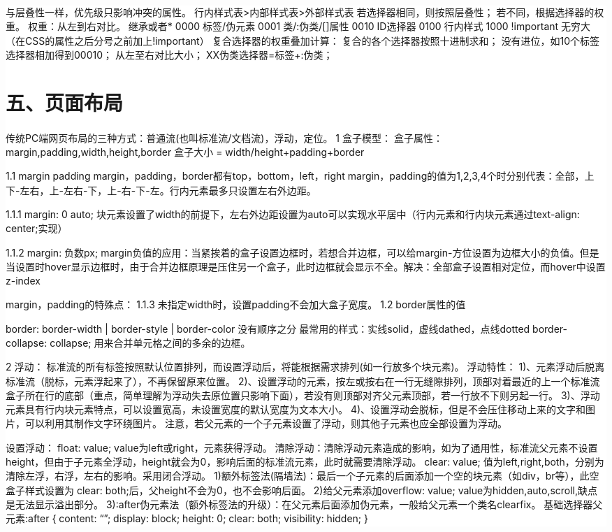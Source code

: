 与层叠性一样，优先级只影响冲突的属性。
行内样式表>内部样式表>外部样式表
若选择器相同，则按照层叠性；
若不同，根据选择器的权重。
权重：从左到右对比。 
继承或者*              0000
标签/伪元素              0001
类/:伪类/[]属性         0010
ID选择器              0100
行内样式              1000
!important              无穷大（在CSS的属性之后分号之前加上!important）
复合选择器的权重叠加计算：
复合的各个选择器按照十进制求和；
没有进位，如10个标签选择器相加得到00010；
从左至右对比大小；
XX伪类选择器=标签+:伪类；

# 五、页面布局

传统PC端网页布局的三种方式：普通流(也叫标准流/文档流)，浮动，定位。
1 盒子模型：
盒子属性：margin,padding,width,height,border
盒子大小 = width/height+padding+border

1.1 margin padding
margin，padding，border都有top，bottom，left，right
margin，padding的值为1,2,3,4个时分别代表：全部，上下-左右，上-左右-下，上-右-下-左。行内元素最多只设置左右外边距。

1.1.1 margin: 0 auto;
块元素设置了width的前提下，左右外边距设置为auto可以实现水平居中（行内元素和行内块元素通过text-align: center;实现）

1.1.2 margin: 负数px;
margin负值的应用：当紧挨着的盒子设置边框时，若想合并边框，可以给margin-方位设置为边框大小的负值。但是当设置时hover显示边框时，由于合并边框原理是压住另一个盒子，此时边框就会显示不全。解决：全部盒子设置相对定位，而hover中设置z-index

margin，padding的特殊点：
1.1.3 未指定width时，设置padding不会加大盒子宽度。
1.2 border属性的值

border: border-width | border-style | border-color  没有顺序之分
最常用的样式：实线solid，虚线dathed，点线dotted
border-collapse: collapse; 用来合并单元格之间的多余的边框。

2 浮动：
标准流的所有标签按照默认位置排列，而设置浮动后，将能根据需求排列(如一行放多个块元素)。 
浮动特性：
1)、元素浮动后脱离标准流（脱标，元素浮起来了），不再保留原来位置。
2)、设置浮动的元素，按左或按右在一行无缝隙排列，顶部对着最近的上一个标准流盒子所在行的底部（重点，简单理解为浮动失去原位置只影响下面），若没有则顶部对齐父元素顶部，若一行放不下则另起一行。
3)、浮动元素具有行内块元素特点，可以设置宽高，未设置宽度的默认宽度为文本大小。
4)、设置浮动会脱标，但是不会压住移动上来的文字和图片，可以利用其制作文字环绕图片。
注意，若父元素的一个子元素设置了浮动，则其他子元素也应全部设置为浮动。

设置浮动：
float: value; value为left或right，元素获得浮动。
清除浮动：清除浮动元素造成的影响，如为了通用性，标准流父元素不设置height，但由于子元素全浮动，height就会为0，影响后面的标准流元素，此时就需要清除浮动。
clear: value;  值为left,right,both，分别为清除左浮，右浮，左右的影响。采用闭合浮动。
1)额外标签法(隔墙法)：最后一个子元素的后面添加一个空的块元素（如div，br等），此空盒子样式设置为 clear: both;后，父height不会为0，也不会影响后面。
2)给父元素添加overflow: value; value为hidden,auto,scroll,缺点是无法显示溢出部分。
3):after伪元素法（额外标签法的升级）：在父元素后面添加伪元素，一般给父元素一个类名clearfix。
基础选择器父元素:after {
    content: “”;
    display: block;
    height: 0;
    clear: both;
    visibility: hidden;
}